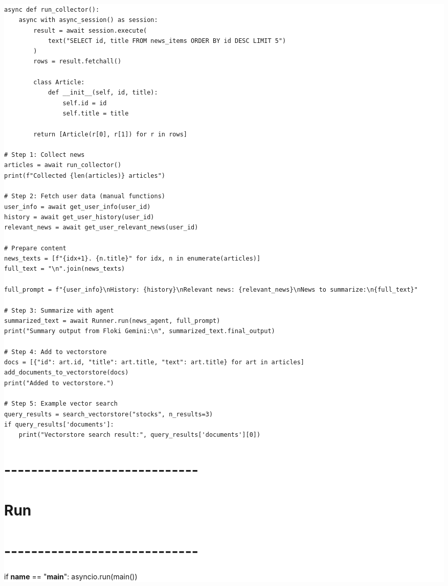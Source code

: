     async def run_collector():
        async with async_session() as session:
            result = await session.execute(
                text("SELECT id, title FROM news_items ORDER BY id DESC LIMIT 5")
            )
            rows = result.fetchall()

            class Article:
                def __init__(self, id, title):
                    self.id = id
                    self.title = title

            return [Article(r[0], r[1]) for r in rows]

    # Step 1: Collect news
    articles = await run_collector()
    print(f"Collected {len(articles)} articles")

    # Step 2: Fetch user data (manual functions)
    user_info = await get_user_info(user_id)
    history = await get_user_history(user_id)
    relevant_news = await get_user_relevant_news(user_id)

    # Prepare content
    news_texts = [f"{idx+1}. {n.title}" for idx, n in enumerate(articles)]
    full_text = "\n".join(news_texts)

    full_prompt = f"{user_info}\nHistory: {history}\nRelevant news: {relevant_news}\nNews to summarize:\n{full_text}"

    # Step 3: Summarize with agent
    summarized_text = await Runner.run(news_agent, full_prompt)
    print("Summary output from Floki Gemini:\n", summarized_text.final_output)

    # Step 4: Add to vectorstore
    docs = [{"id": art.id, "title": art.title, "text": art.title} for art in articles]
    add_documents_to_vectorstore(docs)
    print("Added to vectorstore.")

    # Step 5: Example vector search
    query_results = search_vectorstore("stocks", n_results=3)
    if query_results['documents']:
        print("Vectorstore search result:", query_results['documents'][0])

# -----------------------------
# Run
# -----------------------------
if __name__ == "__main__":
    asyncio.run(main())
